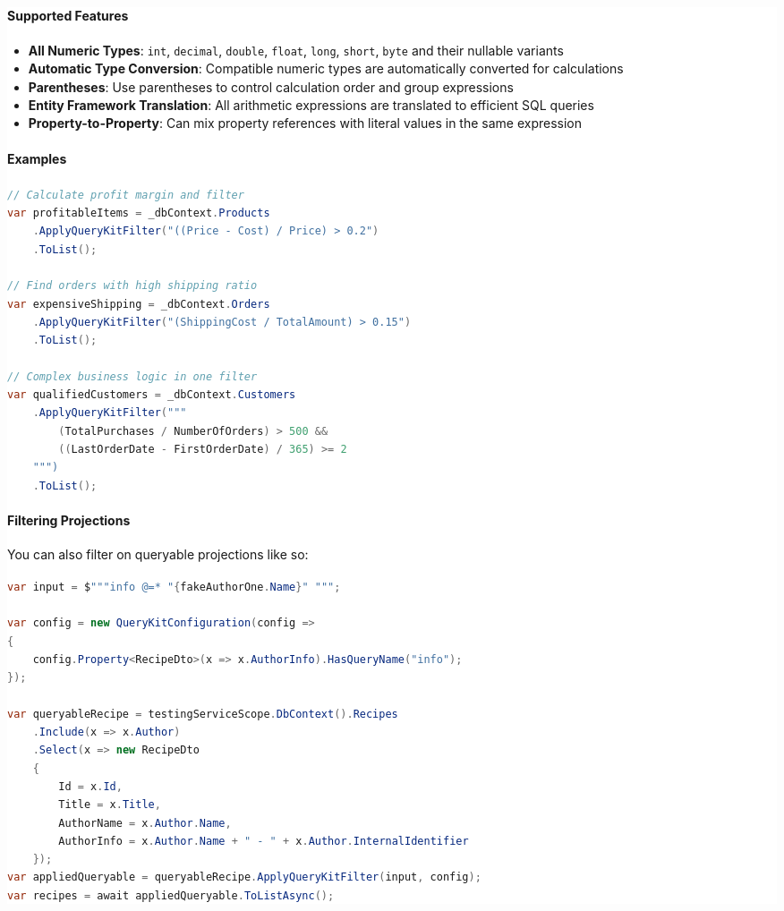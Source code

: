 #### Supported Features

- **All Numeric Types**: `int`, `decimal`, `double`, `float`, `long`, `short`, `byte` and their nullable variants
- **Automatic Type Conversion**: Compatible numeric types are automatically converted for calculations
- **Parentheses**: Use parentheses to control calculation order and group expressions
- **Entity Framework Translation**: All arithmetic expressions are translated to efficient SQL queries
- **Property-to-Property**: Can mix property references with literal values in the same expression

#### Examples

```c#
// Calculate profit margin and filter
var profitableItems = _dbContext.Products
    .ApplyQueryKitFilter("((Price - Cost) / Price) > 0.2")
    .ToList();

// Find orders with high shipping ratio
var expensiveShipping = _dbContext.Orders
    .ApplyQueryKitFilter("(ShippingCost / TotalAmount) > 0.15")
    .ToList();

// Complex business logic in one filter
var qualifiedCustomers = _dbContext.Customers
    .ApplyQueryKitFilter("""
        (TotalPurchases / NumberOfOrders) > 500 && 
        ((LastOrderDate - FirstOrderDate) / 365) >= 2
    """)
    .ToList();
```

#### Filtering Projections
You can also filter on queryable projections like so:
```csharp
var input = $"""info @=* "{fakeAuthorOne.Name}" """;

var config = new QueryKitConfiguration(config =>
{
    config.Property<RecipeDto>(x => x.AuthorInfo).HasQueryName("info");
});

var queryableRecipe = testingServiceScope.DbContext().Recipes
    .Include(x => x.Author)
    .Select(x => new RecipeDto
    {
        Id = x.Id,
        Title = x.Title,
        AuthorName = x.Author.Name,
        AuthorInfo = x.Author.Name + " - " + x.Author.InternalIdentifier
    });
var appliedQueryable = queryableRecipe.ApplyQueryKitFilter(input, config);
var recipes = await appliedQueryable.ToListAsync();
```
